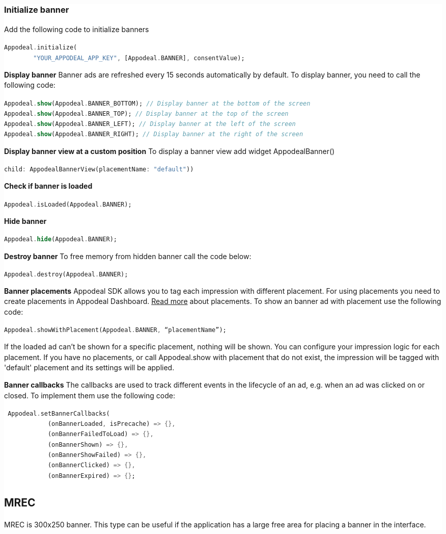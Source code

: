 ### Initialize banner
Add the following code to initialize banners
```dart
Appodeal.initialize(
        "YOUR_APPODEAL_APP_KEY", [Appodeal.BANNER], consentValue);
```
**Display banner**
Banner ads are refreshed every 15 seconds automatically by default. To display banner, you need to call the following code:
```dart
Appodeal.show(Appodeal.BANNER_BOTTOM); // Display banner at the bottom of the screen
Appodeal.show(Appodeal.BANNER_TOP); // Display banner at the top of the screen
Appodeal.show(Appodeal.BANNER_LEFT); // Display banner at the left of the screen
Appodeal.show(Appodeal.BANNER_RIGHT); // Display banner at the right of the screen
```
**Display banner view at a custom position**
To display a banner view add widget AppodealBanner()
```dart
child: AppodealBannerView(placementName: "default"))
```
**Check if banner is loaded**
```dart
Appodeal.isLoaded(Appodeal.BANNER);
```
**Hide banner**
```dart
Appodeal.hide(Appodeal.BANNER);
```
**Destroy banner**
To free memory from hidden banner call the code below:
```dart
Appodeal.destroy(Appodeal.BANNER);
```
**Banner placements**
Appodeal SDK allows you to tag each impression with different placement. For using placements you need to create placements in Appodeal Dashboard. [Read more](https://wiki.appodeal.com/enstag/segments-and-placements/appodeal-placements) about placements.
To show an banner ad with placement use the following code: 
```dart
Appodeal.showWithPlacement(Appodeal.BANNER, “placementName”);
```
If the loaded ad can’t be shown for a specific placement, nothing will be shown. 
You can configure your impression logic for each placement.
If you have no placements, or call Appodeal.show with placement that do not exist, the impression will be tagged with 'default' placement and its settings will be applied.

**Banner callbacks**
The callbacks are used to track different events in the lifecycle of an ad, e.g. when an ad was clicked on or closed. To implement them use the following code: 
```dart
 Appodeal.setBannerCallbacks(
            (onBannerLoaded, isPrecache) => {},
            (onBannerFailedToLoad) => {},
            (onBannerShown) => {},
            (onBannerShowFailed) => {},
            (onBannerClicked) => {},
            (onBannerExpired) => {};
```
## MREC 
MREC is 300x250 banner. This type can be useful if the application has a large free area for placing a banner in the interface.
